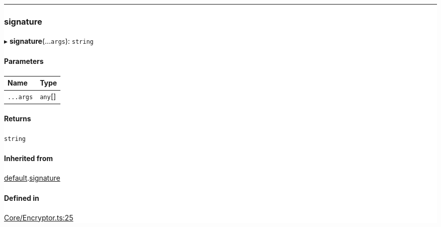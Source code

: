 ___

### signature

▸ **signature**(...`args`): `string`

#### Parameters

| Name | Type |
| :------ | :------ |
| `...args` | `any`[] |

#### Returns

`string`

#### Inherited from

[default](Core_Encryptor.default.md).[signature](Core_Encryptor.default.md#signature)

#### Defined in

[Core/Encryptor.ts:25](https://github.com/hpyer/node-easywechat/blob/3eacadb/src/Core/Encryptor.ts#L25)
